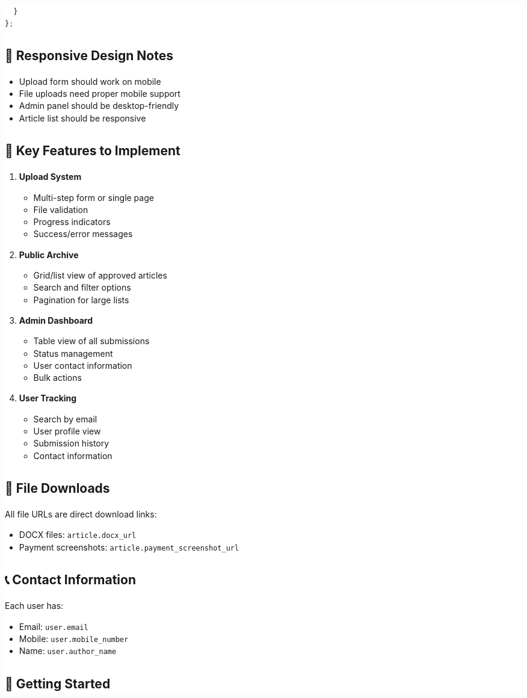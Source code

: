 ```javascript
  }
};
```

## 📱 Responsive Design Notes

- Upload form should work on mobile
- File uploads need proper mobile support
- Admin panel should be desktop-friendly
- Article list should be responsive

## 🎯 Key Features to Implement

1. **Upload System**
   - Multi-step form or single page
   - File validation
   - Progress indicators
   - Success/error messages

2. **Public Archive**
   - Grid/list view of approved articles
   - Search and filter options
   - Pagination for large lists

3. **Admin Dashboard**
   - Table view of all submissions
   - Status management
   - User contact information
   - Bulk actions

4. **User Tracking**
   - Search by email
   - User profile view
   - Submission history
   - Contact information

## 🔗 File Downloads

All file URLs are direct download links:
- DOCX files: `article.docx_url`
- Payment screenshots: `article.payment_screenshot_url`

## 📞 Contact Information

Each user has:
- Email: `user.email`
- Mobile: `user.mobile_number`
- Name: `user.author_name`

## 🚀 Getting Started
